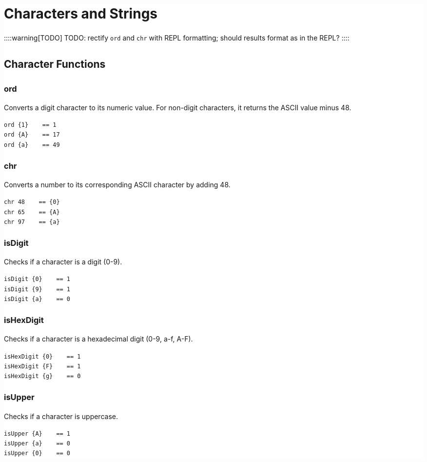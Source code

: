 # Characters and Strings

::::warning[TODO]
TODO: rectify `ord` and `chr` with REPL formatting; should results format as in the REPL?
::::

## Character Functions

### ord

Converts a digit character to its numeric value. For non-digit characters, it returns the ASCII value minus 48.

```sire
ord {1}    == 1
ord {A}    == 17
ord {a}    == 49
```

### chr

Converts a number to its corresponding ASCII character by adding 48.

```sire
chr 48    == {0}
chr 65    == {A}
chr 97    == {a}
```

### isDigit

Checks if a character is a digit (0-9).

```sire
isDigit {0}    == 1
isDigit {9}    == 1
isDigit {a}    == 0
```

### isHexDigit

Checks if a character is a hexadecimal digit (0-9, a-f, A-F).

```sire
isHexDigit {0}    == 1
isHexDigit {F}    == 1
isHexDigit {g}    == 0
```

### isUpper

Checks if a character is uppercase.

```sire
isUpper {A}    == 1
isUpper {a}    == 0
isUpper {0}    == 0
```
